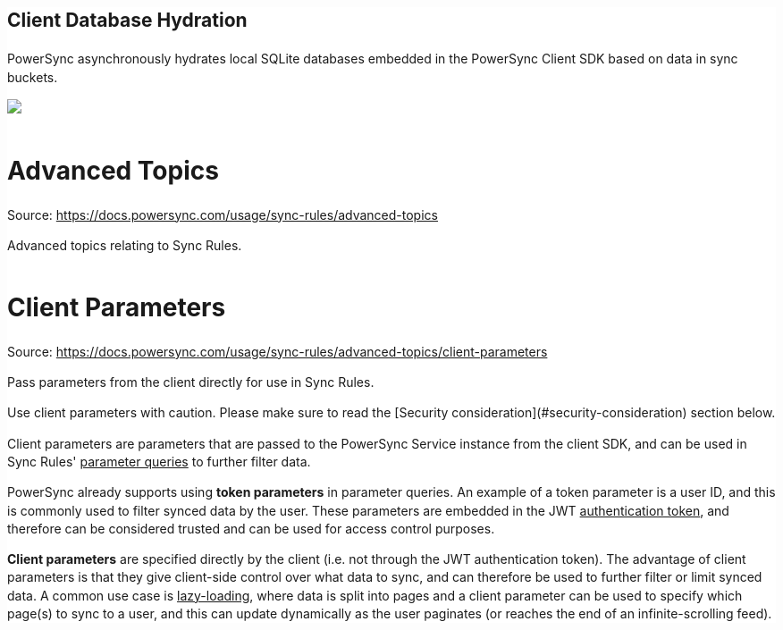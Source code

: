 ## Client Database Hydration

PowerSync asynchronously hydrates local SQLite databases embedded in the PowerSync Client SDK based on data in sync buckets.

<Frame caption="Data flow showing sync buckets which are created based on sync rules.">
  <img src="https://mintlify.s3.us-west-1.amazonaws.com/powersync/images/usage-10.webp" />
</Frame>

# Advanced Topics

Source: <https://docs.powersync.com/usage/sync-rules/advanced-topics>

Advanced topics relating to Sync Rules.

<CardGroup>
  <Card title="Multiple Client Versions" icon="code-branch" href="/usage/sync-rules/advanced-topics/multiple-client-versions" horizontal />

  <Card title="Client Parameters" icon="sliders" href="/usage/sync-rules/advanced-topics/client-parameters" horizontal />

  <Card title="Partitioned Tables (Postgres)" icon="table" href="/usage/sync-rules/advanced-topics/partitioned-tables" horizontal />

  <Card title="Sharded Databases" icon="database" href="/usage/sync-rules/advanced-topics/sharded-databases" horizontal />
</CardGroup>

# Client Parameters

Source: <https://docs.powersync.com/usage/sync-rules/advanced-topics/client-parameters>

Pass parameters from the client directly for use in Sync Rules.

<Warning>
  Use client parameters with caution. Please make sure to read the [Security consideration](#security-consideration) section below.
</Warning>

Client parameters are parameters that are passed to the PowerSync Service instance from the client SDK, and can be used in Sync Rules' [parameter queries](/usage/sync-rules/parameter-queries) to further filter data.

PowerSync already supports using **token parameters** in parameter queries. An example of a token parameter is a user ID, and this is commonly used to filter synced data by the user. These parameters are embedded in the JWT [authentication token](/installation/authentication-setup/custom), and therefore can be considered trusted and can be used for access control purposes.

**Client parameters** are specified directly by the client (i.e. not through the JWT authentication token). The advantage of client parameters is that they give client-side control over what data to sync, and can therefore be used to further filter or limit synced data. A common use case is [lazy-loading](/usage/use-case-examples/infinite-scrolling#2-control-data-sync-using-client-parameters), where data is split into pages and a client parameter can be used to specify which page(s) to sync to a user, and this can update dynamically as the user paginates (or reaches the end of an infinite-scrolling feed).
